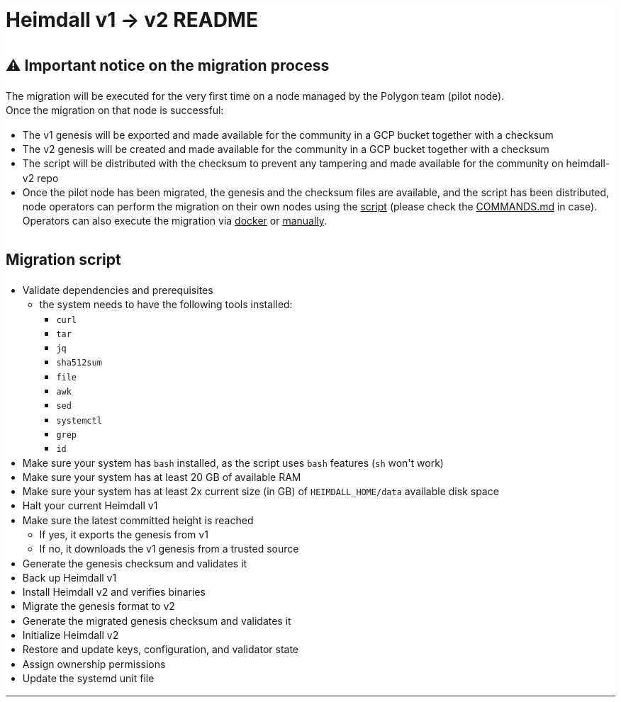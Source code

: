 # Heimdall v1 -> v2 README

## ⚠️ Important notice on the migration process
The migration will be executed for the very first time on a node managed by the Polygon team (pilot node).  
Once the migration on that node is successful:
- The v1 genesis will be exported and made available for the community in a GCP bucket together with a checksum
- The v2 genesis will be created and made available for the community in a GCP bucket together with a checksum
- The script will be distributed with the checksum to prevent any tampering and made available for the community on heimdall-v2 repo
- Once the pilot node has been migrated, the genesis and the checksum files are available,
  and the script has been distributed, node operators can perform the migration on their own nodes using the [script](migrate.sh)
  (please check the [COMMANDS.md](./COMMANDS.md) in case).
  Operators can also execute the migration via [docker](DOCKER-README.md) or [manually](RUNBOOK.md).

## Migration script

- Validate dependencies and prerequisites
  - the system needs to have the following tools installed:
    - `curl`
    - `tar`
    - `jq`
    - `sha512sum`
    - `file`
    - `awk`
    - `sed`
    - `systemctl`
    - `grep`
    - `id`
- Make sure your system has `bash` installed, as the script uses `bash` features (`sh` won't work)
- Make sure your system has at least 20 GB of available RAM
- Make sure your system has at least 2x current size (in GB) of `HEIMDALL_HOME/data` available disk space
- Halt your current Heimdall v1
- Make sure the latest committed height is reached
  - If yes, it exports the genesis from v1
  - If no, it downloads the v1 genesis from a trusted source
- Generate the genesis checksum and validates it
- Back up Heimdall v1
- Install Heimdall v2 and verifies binaries
- Migrate the genesis format to v2
- Generate the migrated genesis checksum and validates it
- Initialize Heimdall v2
- Restore and update keys, configuration, and validator state
- Assign ownership permissions
- Update the systemd unit file
---
